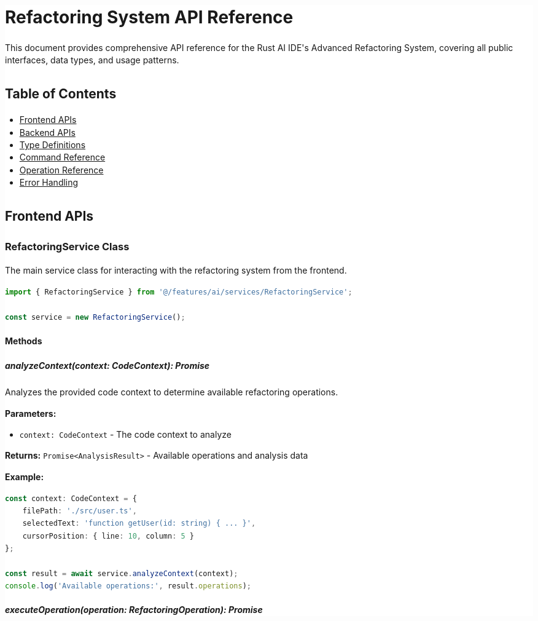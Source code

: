 # Refactoring System API Reference

This document provides comprehensive API reference for the Rust AI IDE's Advanced Refactoring System, covering all public interfaces, data types, and usage patterns.

## Table of Contents

- [Frontend APIs](#frontend-apis)
- [Backend APIs](#backend-apis)
- [Type Definitions](#type-definitions)
- [Command Reference](#command-reference)
- [Operation Reference](#operation-reference)
- [Error Handling](#error-handling)

## Frontend APIs

### RefactoringService Class

The main service class for interacting with the refactoring system from the frontend.

```typescript
import { RefactoringService } from '@/features/ai/services/RefactoringService';

const service = new RefactoringService();
```

#### Methods

##### analyzeContext(context: CodeContext): Promise<AnalysisResult>

Analyzes the provided code context to determine available refactoring operations.

**Parameters:**

- `context: CodeContext` - The code context to analyze

**Returns:** `Promise<AnalysisResult>` - Available operations and analysis data

**Example:**

```typescript
const context: CodeContext = {
    filePath: './src/user.ts',
    selectedText: 'function getUser(id: string) { ... }',
    cursorPosition: { line: 10, column: 5 }
};

const result = await service.analyzeContext(context);
console.log('Available operations:', result.operations);
```

##### executeOperation(operation: RefactoringOperation): Promise<RefactoringResult>
